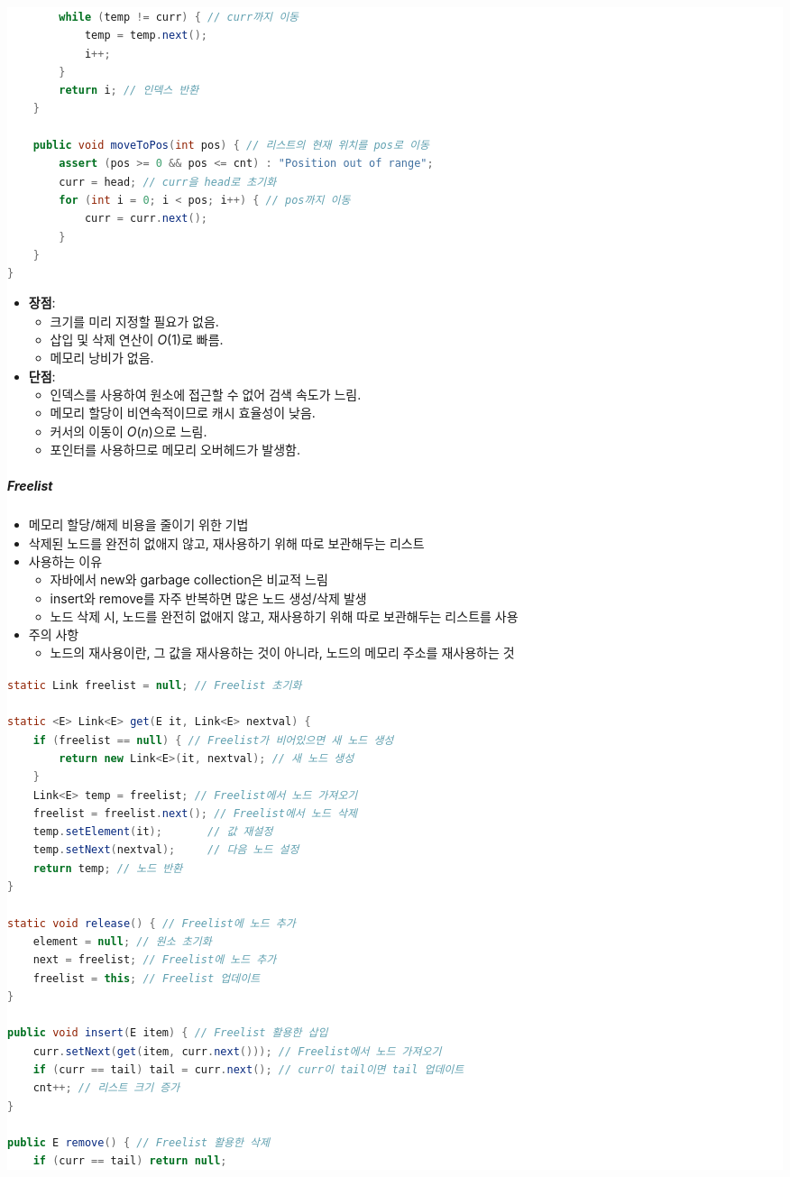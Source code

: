 ```java
        while (temp != curr) { // curr까지 이동
            temp = temp.next();
            i++;
        }
        return i; // 인덱스 반환
    }

    public void moveToPos(int pos) { // 리스트의 현재 위치를 pos로 이동
        assert (pos >= 0 && pos <= cnt) : "Position out of range";
        curr = head; // curr을 head로 초기화
        for (int i = 0; i < pos; i++) { // pos까지 이동
            curr = curr.next();
        }
    }
}
```
- **장점**: 
  - 크기를 미리 지정할 필요가 없음.
  - 삽입 및 삭제 연산이 $O(1)$로 빠름.
  - 메모리 낭비가 없음.
- **단점**: 
  - 인덱스를 사용하여 원소에 접근할 수 없어 검색 속도가 느림.
  - 메모리 할당이 비연속적이므로 캐시 효율성이 낮음.
  - 커서의 이동이 $O(n)$으로 느림.
  - 포인터를 사용하므로 메모리 오버헤드가 발생함.

##### Freelist
- 메모리 할당/해제 비용을 줄이기 위한 기법
- 삭제된 노드를 완전히 없애지 않고, 재사용하기 위해 따로 보관해두는 리스트
- 사용하는 이유
    - 자바에서 new와 garbage collection은 비교적 느림
    - insert와 remove를 자주 반복하면 많은 노드 생성/삭제 발생
    - 노드 삭제 시, 노드를 완전히 없애지 않고, 재사용하기 위해 따로 보관해두는 리스트를 사용
- 주의 사항
    - 노드의 재사용이란, 그 값을 재사용하는 것이 아니라, 노드의 메모리 주소를 재사용하는 것
  
```java
static Link freelist = null; // Freelist 초기화

static <E> Link<E> get(E it, Link<E> nextval) {
    if (freelist == null) { // Freelist가 비어있으면 새 노드 생성
        return new Link<E>(it, nextval); // 새 노드 생성
    }
    Link<E> temp = freelist; // Freelist에서 노드 가져오기
    freelist = freelist.next(); // Freelist에서 노드 삭제
    temp.setElement(it);       // 값 재설정
    temp.setNext(nextval);     // 다음 노드 설정
    return temp; // 노드 반환
}

static void release() { // Freelist에 노드 추가
    element = null; // 원소 초기화
    next = freelist; // Freelist에 노드 추가
    freelist = this; // Freelist 업데이트
}

public void insert(E item) { // Freelist 활용한 삽입
    curr.setNext(get(item, curr.next())); // Freelist에서 노드 가져오기
    if (curr == tail) tail = curr.next(); // curr이 tail이면 tail 업데이트
    cnt++; // 리스트 크기 증가
}

public E remove() { // Freelist 활용한 삭제
    if (curr == tail) return null;
```